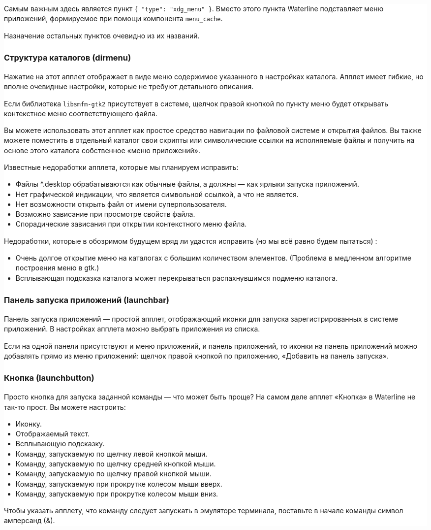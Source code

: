 Самым важным здесь является пункт `{ "type": "xdg_menu" }`. Вместо этого пункта Waterline подставляет меню приложений, формируемое при помощи компонента `menu_cache`.

Назначение остальных пунктов очевидно из их названий.

### Структура каталогов (dirmenu)

Нажатие на этот апплет отображает в виде меню содержимое указанного в настройках каталога. Апплет имеет гибкие, но вполне очевидные настройки, которые не требуют детального описания.

Если библиотека `libsmfm-gtk2` присутствует в системе, щелчок правой кнопкой по пункту меню будет открывать контекстное меню соответствующего файла.

Вы можете использовать этот апплет как простое средство навигации по файловой системе и открытия файлов. Вы также можете поместить в отдельный каталог свои скрипты или символические ссылки на исполняемые файлы и получить на основе этого каталога собственное «меню приложений».

Известные недоработки апплета, которые мы планируем исправить:
* Файлы *.desktop обрабатываются как обычные файлы, а должны — как ярлыки запуска приложений.
* Нет графической индикации, что является символьной ссылкой, а что не является.
* Нет возможности открыть файл от имени суперпользователя.
* Возможно зависание при просмотре свойств файла.
* Спорадические зависания при открытии контекстного меню файла.

Недоработки, которые в обозримом будущем вряд ли удастся исправить (но мы всё равно будем пытаться) :

* Очень долгое открытие меню на каталогах с большим количеством элементов. (Проблема в медленном алгоритме построения меню в gtk.)
* Всплывающая подсказка каталога может перекрываться распахнувшимся подменю каталога.

### Панель запуска приложений (launchbar)

Панель запуска приложений — простой апплет, отображающий иконки для запуска зарегистрированных в системе приложений. В настройках апплета можно выбрать приложения из списка.

Если на одной панели присутствуют и меню приложений, и панель приложений, то иконки на панель приложений можно добавлять прямо из меню приложений: щелчок правой кнопкой по приложению, «Добавить на панель запуска».

### Кнопка (launchbutton)

Просто кнопка для запуска заданной команды — что может быть проще? На самом деле апплет «Кнопка» в Waterline не так-то прост. Вы можете настроить:

* Иконку.
* Отображаемый текст.
* Всплывающую подсказку.
* Команду, запускаемую по щелчку левой кнопкой мыши.
* Команду, запускаемую по щелчку средней кнопкой мыши.
* Команду, запускаемую по щелчку правой кнопкой мыши.
* Команду, запускаемую при прокрутке колесом мыши вверх.
* Команду, запускаемую при прокрутке колесом мыши вниз.

Чтобы указать апплету, что команду следует запускать в эмуляторе терминала, поставьте в начале команды символ амперсанд (&).
